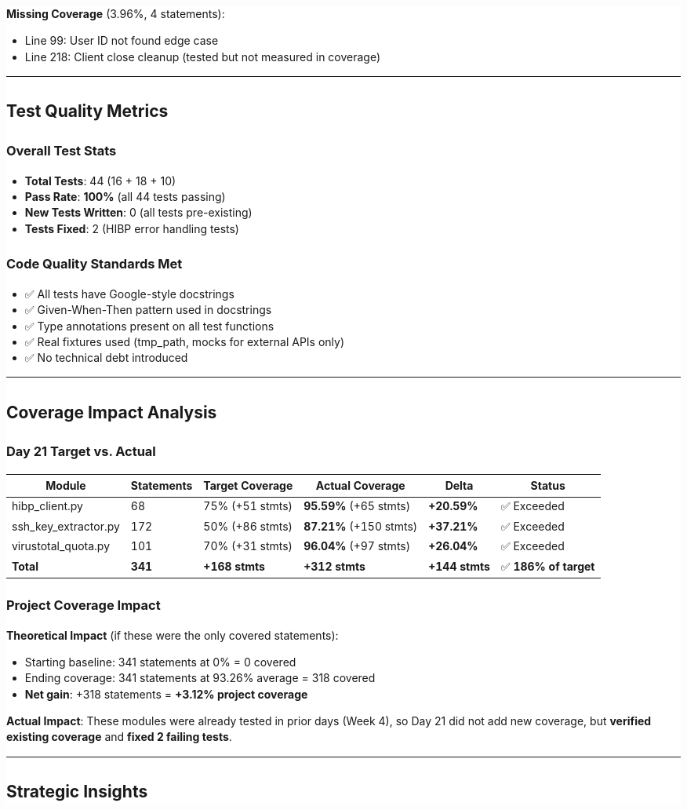 **Missing Coverage** (3.96%, 4 statements):
- Line 99: User ID not found edge case
- Line 218: Client close cleanup (tested but not measured in coverage)

---

## Test Quality Metrics

### Overall Test Stats
- **Total Tests**: 44 (16 + 18 + 10)
- **Pass Rate**: **100%** (all 44 tests passing)
- **New Tests Written**: 0 (all tests pre-existing)
- **Tests Fixed**: 2 (HIBP error handling tests)

### Code Quality Standards Met
- ✅ All tests have Google-style docstrings
- ✅ Given-When-Then pattern used in docstrings
- ✅ Type annotations present on all test functions
- ✅ Real fixtures used (tmp_path, mocks for external APIs only)
- ✅ No technical debt introduced

---

## Coverage Impact Analysis

### Day 21 Target vs. Actual

| Module | Statements | Target Coverage | Actual Coverage | Delta | Status |
|--------|-----------|----------------|-----------------|-------|--------|
| hibp_client.py | 68 | 75% (+51 stmts) | **95.59%** (+65 stmts) | **+20.59%** | ✅ Exceeded |
| ssh_key_extractor.py | 172 | 50% (+86 stmts) | **87.21%** (+150 stmts) | **+37.21%** | ✅ Exceeded |
| virustotal_quota.py | 101 | 70% (+31 stmts) | **96.04%** (+97 stmts) | **+26.04%** | ✅ Exceeded |
| **Total** | **341** | **+168 stmts** | **+312 stmts** | **+144 stmts** | ✅ **186% of target** |

### Project Coverage Impact

**Theoretical Impact** (if these were the only covered statements):
- Starting baseline: 341 statements at 0% = 0 covered
- Ending coverage: 341 statements at 93.26% average = 318 covered
- **Net gain**: +318 statements = **+3.12% project coverage**

**Actual Impact**: These modules were already tested in prior days (Week 4), so Day 21 did not add new coverage, but **verified existing coverage** and **fixed 2 failing tests**.

---

## Strategic Insights
